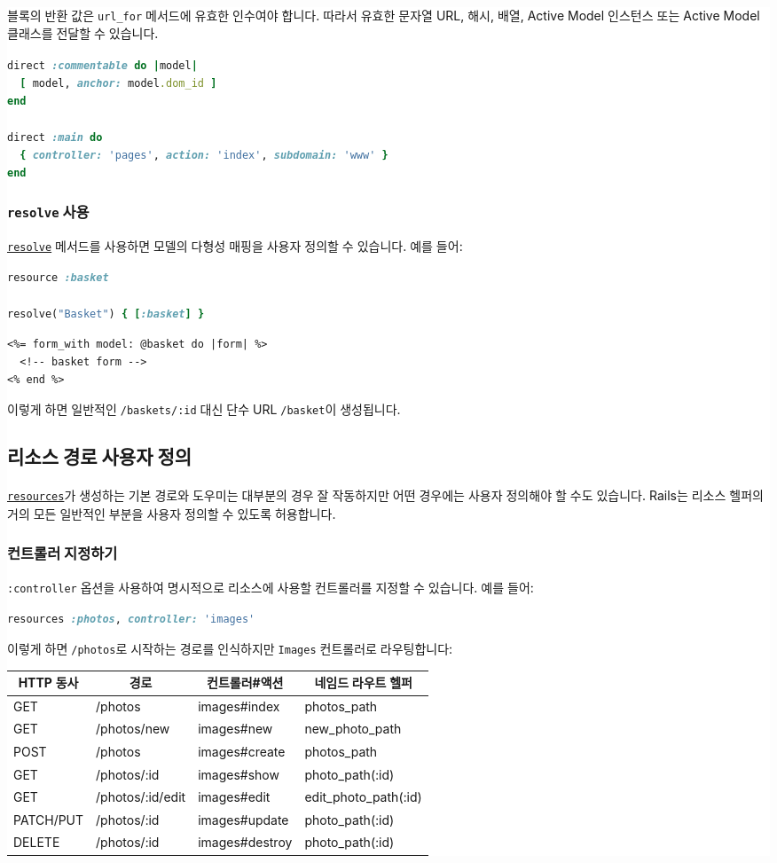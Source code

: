 블록의 반환 값은 `url_for` 메서드에 유효한 인수여야 합니다. 따라서 유효한 문자열 URL, 해시, 배열, Active Model 인스턴스 또는 Active Model 클래스를 전달할 수 있습니다.

```ruby
direct :commentable do |model|
  [ model, anchor: model.dom_id ]
end

direct :main do
  { controller: 'pages', action: 'index', subdomain: 'www' }
end
```


### `resolve` 사용

[`resolve`][] 메서드를 사용하면 모델의 다형성 매핑을 사용자 정의할 수 있습니다. 예를 들어:

```ruby
resource :basket

resolve("Basket") { [:basket] }
```

```erb
<%= form_with model: @basket do |form| %>
  <!-- basket form -->
<% end %>
```

이렇게 하면 일반적인 `/baskets/:id` 대신 단수 URL `/basket`이 생성됩니다.


리소스 경로 사용자 정의
------------------------------

[`resources`][]가 생성하는 기본 경로와 도우미는 대부분의 경우 잘 작동하지만 어떤 경우에는 사용자 정의해야 할 수도 있습니다. Rails는 리소스 헬퍼의 거의 모든 일반적인 부분을 사용자 정의할 수 있도록 허용합니다.
### 컨트롤러 지정하기

`:controller` 옵션을 사용하여 명시적으로 리소스에 사용할 컨트롤러를 지정할 수 있습니다. 예를 들어:

```ruby
resources :photos, controller: 'images'
```

이렇게 하면 `/photos`로 시작하는 경로를 인식하지만 `Images` 컨트롤러로 라우팅합니다:

| HTTP 동사 | 경로             | 컨트롤러#액션 | 네임드 라우트 헬퍼   |
| --------- | ---------------- | ----------------- | -------------------- |
| GET       | /photos          | images#index      | photos_path          |
| GET       | /photos/new      | images#new        | new_photo_path       |
| POST      | /photos          | images#create     | photos_path          |
| GET       | /photos/:id      | images#show       | photo_path(:id)      |
| GET       | /photos/:id/edit | images#edit       | edit_photo_path(:id) |
| PATCH/PUT | /photos/:id      | images#update     | photo_path(:id)      |
| DELETE    | /photos/:id      | images#destroy    | photo_path(:id)      |


[`resources`]: https://api.rubyonrails.org/classes/ActionDispatch/Routing/Mapper/Resources.html#method-i-resources
[`namespace`]: https://api.rubyonrails.org/classes/ActionDispatch/Routing/Mapper/Scoping.html#method-i-namespace
[`scope`]: https://api.rubyonrails.org/classes/ActionDispatch/Routing/Mapper/Scoping.html#method-i-scope
[`shallow`]: https://api.rubyonrails.org/classes/ActionDispatch/Routing/Mapper/Resources.html#method-i-shallow
[`concern`]: https://api.rubyonrails.org/classes/ActionDispatch/Routing/Mapper/Concerns.html#method-i-concern
[`concerns`]: https://api.rubyonrails.org/classes/ActionDispatch/Routing/Mapper/Concerns.html#method-i-concerns
[ActionView::RoutingUrlFor#url_for]: https://api.rubyonrails.org/classes/ActionView/RoutingUrlFor.html#method-i-url_for
[`delete`]: https://api.rubyonrails.org/classes/ActionDispatch/Routing/Mapper/HttpHelpers.html#method-i-delete
[`get`]: https://api.rubyonrails.org/classes/ActionDispatch/Routing/Mapper/HttpHelpers.html#method-i-get
[`member`]: https://api.rubyonrails.org/classes/ActionDispatch/Routing/Mapper/Resources.html#method-i-member
[`patch`]: https://api.rubyonrails.org/classes/ActionDispatch/Routing/Mapper/HttpHelpers.html#method-i-patch
[`post`]: https://api.rubyonrails.org/classes/ActionDispatch/Routing/Mapper/HttpHelpers.html#method-i-post
[`put`]: https://api.rubyonrails.org/classes/ActionDispatch/Routing/Mapper/HttpHelpers.html#method-i-put
[`put`]: https://api.rubyonrails.org/classes/ActionDispatch/Routing/Mapper/HttpHelpers.html#method-i-put
[`collection`]: https://api.rubyonrails.org/classes/ActionDispatch/Routing/Mapper/Resources.html#method-i-collection
[`defaults`]: https://api.rubyonrails.org/classes/ActionDispatch/Routing/Mapper/Scoping.html#method-i-defaults
[`match`]: https://api.rubyonrails.org/classes/ActionDispatch/Routing/Mapper/Base.html#method-i-match
[`constraints`]: https://api.rubyonrails.org/classes/ActionDispatch/Routing/Mapper/Scoping.html#method-i-constraints
[`redirect`]: https://api.rubyonrails.org/classes/ActionDispatch/Routing/Redirection.html#method-i-redirect
[`mount`]: https://api.rubyonrails.org/classes/ActionDispatch/Routing/Mapper/Base.html#method-i-mount
[`root`]: https://api.rubyonrails.org/classes/ActionDispatch/Routing/Mapper/Resources.html#method-i-root
[`direct`]: https://api.rubyonrails.org/classes/ActionDispatch/Routing/Mapper/CustomUrls.html#method-i-direct
[`resolve`]: https://api.rubyonrails.org/classes/ActionDispatch/Routing/Mapper/CustomUrls.html#method-i-resolve
[`form_with`]: https://api.rubyonrails.org/classes/ActionView/Helpers/FormHelper.html#method-i-form_with
[`inflections`]: https://api.rubyonrails.org/classes/ActiveSupport/Inflector.html#method-i-inflections
[`draw`]: https://api.rubyonrails.org/classes/ActionDispatch/Routing/Mapper/Resources.html#method-i-draw
[`assert_generates`]: https://api.rubyonrails.org/classes/ActionDispatch/Assertions/RoutingAssertions.html#method-i-assert_generates
[`assert_recognizes`]: https://api.rubyonrails.org/classes/ActionDispatch/Assertions/RoutingAssertions.html#method-i-assert_recognizes
[`assert_routing`]: https://api.rubyonrails.org/classes/ActionDispatch/Assertions/RoutingAssertions.html#method-i-assert_routing